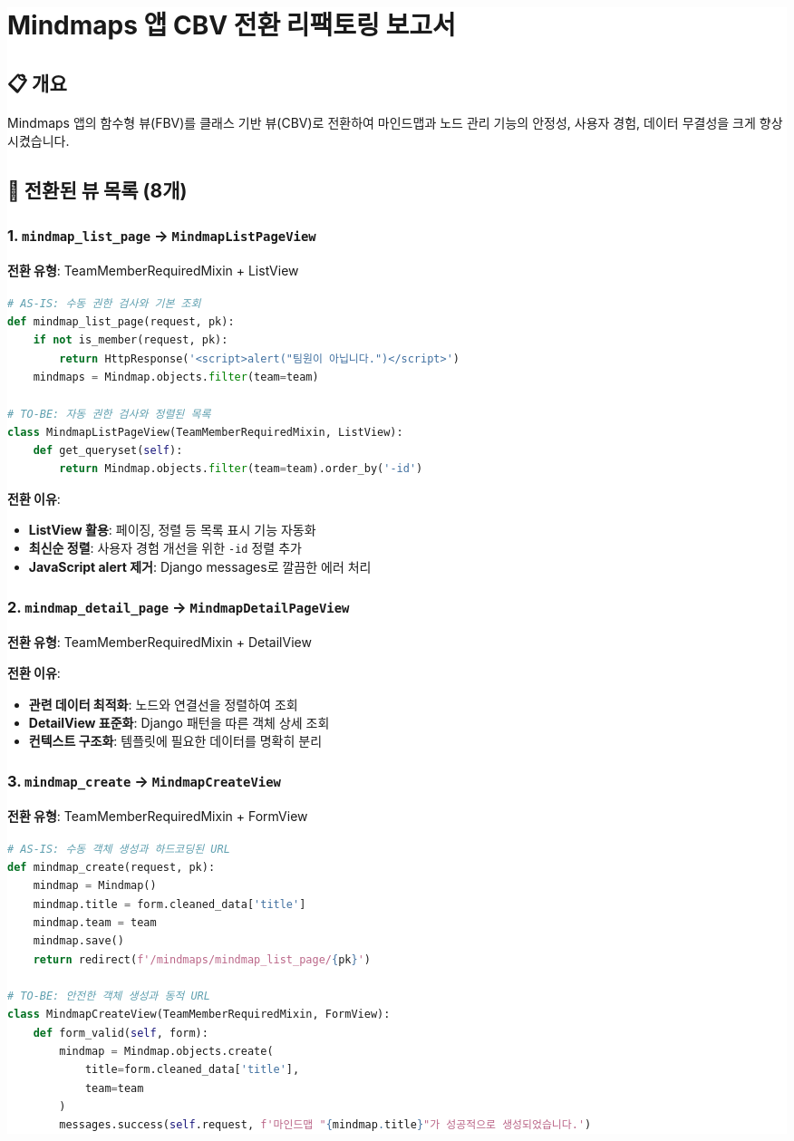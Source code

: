 # Mindmaps 앱 CBV 전환 리팩토링 보고서

## 📋 개요
Mindmaps 앱의 함수형 뷰(FBV)를 클래스 기반 뷰(CBV)로 전환하여 마인드맵과 노드 관리 기능의 안정성, 사용자 경험, 데이터 무결성을 크게 향상시켰습니다.

## 🔄 전환된 뷰 목록 (8개)

### 1. `mindmap_list_page` → `MindmapListPageView`
**전환 유형**: TeamMemberRequiredMixin + ListView

```python
# AS-IS: 수동 권한 검사와 기본 조회
def mindmap_list_page(request, pk):
    if not is_member(request, pk):
        return HttpResponse('<script>alert("팀원이 아닙니다.")</script>')
    mindmaps = Mindmap.objects.filter(team=team)

# TO-BE: 자동 권한 검사와 정렬된 목록
class MindmapListPageView(TeamMemberRequiredMixin, ListView):
    def get_queryset(self):
        return Mindmap.objects.filter(team=team).order_by('-id')
```

**전환 이유**:
- **ListView 활용**: 페이징, 정렬 등 목록 표시 기능 자동화
- **최신순 정렬**: 사용자 경험 개선을 위한 `-id` 정렬 추가
- **JavaScript alert 제거**: Django messages로 깔끔한 에러 처리

### 2. `mindmap_detail_page` → `MindmapDetailPageView`
**전환 유형**: TeamMemberRequiredMixin + DetailView

**전환 이유**:
- **관련 데이터 최적화**: 노드와 연결선을 정렬하여 조회
- **DetailView 표준화**: Django 패턴을 따른 객체 상세 조회
- **컨텍스트 구조화**: 템플릿에 필요한 데이터를 명확히 분리

### 3. `mindmap_create` → `MindmapCreateView`
**전환 유형**: TeamMemberRequiredMixin + FormView

```python
# AS-IS: 수동 객체 생성과 하드코딩된 URL
def mindmap_create(request, pk):
    mindmap = Mindmap()
    mindmap.title = form.cleaned_data['title']
    mindmap.team = team
    mindmap.save()
    return redirect(f'/mindmaps/mindmap_list_page/{pk}')

# TO-BE: 안전한 객체 생성과 동적 URL
class MindmapCreateView(TeamMemberRequiredMixin, FormView):
    def form_valid(self, form):
        mindmap = Mindmap.objects.create(
            title=form.cleaned_data['title'],
            team=team
        )
        messages.success(self.request, f'마인드맵 "{mindmap.title}"가 성공적으로 생성되었습니다.')
```
